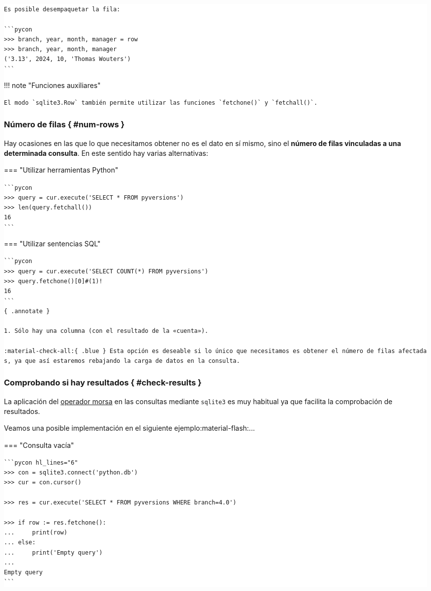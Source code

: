     Es posible desempaquetar la fila:

    ```pycon
    >>> branch, year, month, manager = row
    >>> branch, year, month, manager
    ('3.13', 2024, 10, 'Thomas Wouters') 
    ```

!!! note "Funciones auxiliares"

    El modo `sqlite3.Row` también permite utilizar las funciones `fetchone()` y `fetchall()`.

### Número de filas { #num-rows }

Hay ocasiones en las que lo que necesitamos obtener no es el dato en sí mismo, sino el **número de filas vinculadas a una determinada consulta**. En este sentido hay varias alternativas:

=== "Utilizar herramientas Python"

    ```pycon
    >>> query = cur.execute('SELECT * FROM pyversions')
    >>> len(query.fetchall())
    16
    ```    

=== "Utilizar sentencias SQL"

    ```pycon
    >>> query = cur.execute('SELECT COUNT(*) FROM pyversions')
    >>> query.fetchone()[0]#(1)!
    16
    ```
    { .annotate }
    
    1. Sólo hay una columna (con el resultado de la «cuenta»).

    :material-check-all:{ .blue } Esta opción es deseable si lo único que necesitamos es obtener el número de filas afectadas, ya que así estaremos rebajando la carga de datos en la consulta.

### Comprobando si hay resultados { #check-results }

La aplicación del [operador morsa](../../core/controlflow/conditionals.md#walrus) en las consultas mediante `sqlite3` es muy habitual ya que facilita la comprobación de resultados.

Veamos una posible implementación en el siguiente <span class="example">ejemplo:material-flash:</span>...

=== "Consulta vacía"

    ```pycon hl_lines="6"
    >>> con = sqlite3.connect('python.db')
    >>> cur = con.cursor()
    
    >>> res = cur.execute('SELECT * FROM pyversions WHERE branch=4.0')
    
    >>> if row := res.fetchone():
    ...     print(row)
    ... else:
    ...     print('Empty query')
    ...
    Empty query
    ```


[^1]: [Herramienta cliente de sqlite](https://www.sqlite.org/cli.html) para terminal.
[^2]: En programación, un «placeholder» es un valor temporal o marcador que se utiliza como sustituto de datos reales que se asignarán más adelante.
[^3]: En tecnologías de base de datos, un «rollback» o reversión es una operación que devuelve a la base de datos a algún estado previo.
[^4]: Ejemplo tomado de la documentación oficial de Python.